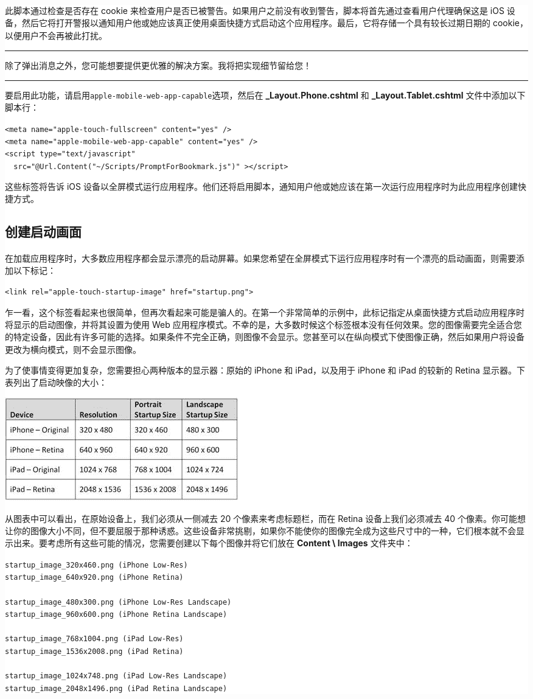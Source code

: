此脚本通过检查是否存在 cookie 来检查用户是否已被警告。如果用户之前没有收到警告，脚本将首先通过查看用户代理确保这是 iOS 设备，然后它将打开警报以通知用户他或她应该真正使用桌面快捷方式启动这个应用程序。最后，它将存储一个具有较长过期日期的 cookie，以便用户不会再被此打扰。

* * *

除了弹出消息之外，您可能想要提供更优雅的解决方案。我将把实现细节留给您！

* * *

要启用此功能，请启用`apple-mobile-web-app-capable`选项，然后在 **_Layout.Phone.cshtml** 和 **_Layout.Tablet.cshtml** 文件中添加以下脚本行：

```
<meta name="apple-touch-fullscreen" content="yes" />
<meta name="apple-mobile-web-app-capable" content="yes" />
<script type="text/javascript"
  src="@Url.Content("~/Scripts/PromptForBookmark.js")" ></script>

```

这些标签将告诉 iOS 设备以全屏模式运行应用程序。他们还将启用脚本，通知用户他或她应该在第一次运行应用程序时为此应用程序创建快捷方式。

## 创建启动画面

在加载应用程序时，大多数应用程序都会显示漂亮的启动屏幕。如果您希望在全屏模式下运行应用程序时有一个漂亮的启动画面，则需要添加以下标记：

```
<link rel="apple-touch-startup-image" href="startup.png"> 

```

乍一看，这个标签看起来也很简单，但再次看起来可能是骗人的。在第一个非常简单的示例中，此标记指定从桌面快捷方式启动应用程序时将显示的启动图像，并将其设置为使用 Web 应用程序模式。不幸的是，大多数时候这个标签根本没有任何效果。您的图像需要完全适合您的特定设备，因此有许多可能的选择。如果条件不完全正确，则图像不会显示。您甚至可以在纵向模式下使图像正确，然后如果用户将设备更改为横向模式，则不会显示图像。

为了使事情变得更加复杂，您需要担心两种版本的显示器：原始的 iPhone 和 iPad，以及用于 iPhone 和 iPad 的较新的 Retina 显示器。下表列出了启动映像的大小：

![](img/image025.jpg)

从图表中可以看出，在原始设备上，我们必须从一侧减去 20 个像素来考虑标题栏，而在 Retina 设备上我们必须减去 40 个像素。你可能想让你的图像大小不同，但不要屈服于那种诱惑。这些设备非常挑剔，如果你不能使你的图像完全成为这些尺寸中的一种，它们根本就不会显示出来。要考虑所有这些可能的情况，您需要创建以下每个图像并将它们放在 **Content \ Images** 文件夹中：

```
startup_image_320x460.png (iPhone Low-Res)
startup_image_640x920.png (iPhone Retina)

startup_image_480x300.png (iPhone Low-Res Landscape)
startup_image_960x600.png (iPhone Retina Landscape)

startup_image_768x1004.png (iPad Low-Res)
startup_image_1536x2008.png (iPad Retina)

startup_image_1024x748.png (iPad Low-Res Landscape)
startup_image_2048x1496.png (iPad Retina Landscape)

```
